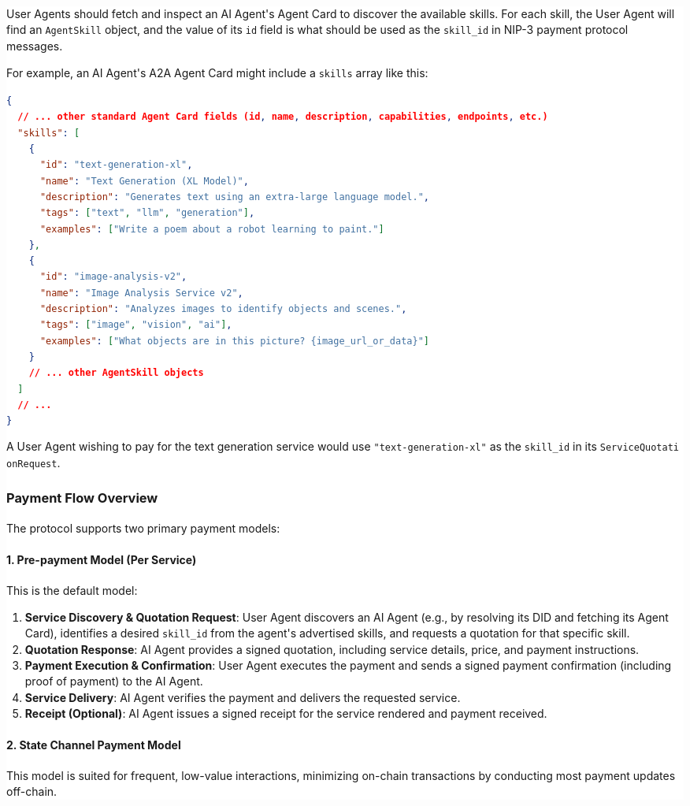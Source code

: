User Agents should fetch and inspect an AI Agent's Agent Card to discover the available skills. For each skill, the User Agent will find an `AgentSkill` object, and the value of its `id` field is what should be used as the `skill_id` in NIP-3 payment protocol messages.

For example, an AI Agent's A2A Agent Card might include a `skills` array like this:

```json
{
  // ... other standard Agent Card fields (id, name, description, capabilities, endpoints, etc.)
  "skills": [
    {
      "id": "text-generation-xl",
      "name": "Text Generation (XL Model)",
      "description": "Generates text using an extra-large language model.",
      "tags": ["text", "llm", "generation"],
      "examples": ["Write a poem about a robot learning to paint."]
    },
    {
      "id": "image-analysis-v2",
      "name": "Image Analysis Service v2",
      "description": "Analyzes images to identify objects and scenes.",
      "tags": ["image", "vision", "ai"],
      "examples": ["What objects are in this picture? {image_url_or_data}"]
    }
    // ... other AgentSkill objects
  ]
  // ...
}
```
A User Agent wishing to pay for the text generation service would use `"text-generation-xl"` as the `skill_id` in its `ServiceQuotationRequest`.

### Payment Flow Overview

The protocol supports two primary payment models:

#### 1. Pre-payment Model (Per Service)

This is the default model:

1.  **Service Discovery & Quotation Request**: User Agent discovers an AI Agent (e.g., by resolving its DID and fetching its Agent Card), identifies a desired `skill_id` from the agent's advertised skills, and requests a quotation for that specific skill.
2.  **Quotation Response**: AI Agent provides a signed quotation, including service details, price, and payment instructions.
3.  **Payment Execution & Confirmation**: User Agent executes the payment and sends a signed payment confirmation (including proof of payment) to the AI Agent.
4.  **Service Delivery**: AI Agent verifies the payment and delivers the requested service.
5.  **Receipt (Optional)**: AI Agent issues a signed receipt for the service rendered and payment received.

#### 2. State Channel Payment Model

This model is suited for frequent, low-value interactions, minimizing on-chain transactions by conducting most payment updates off-chain.
